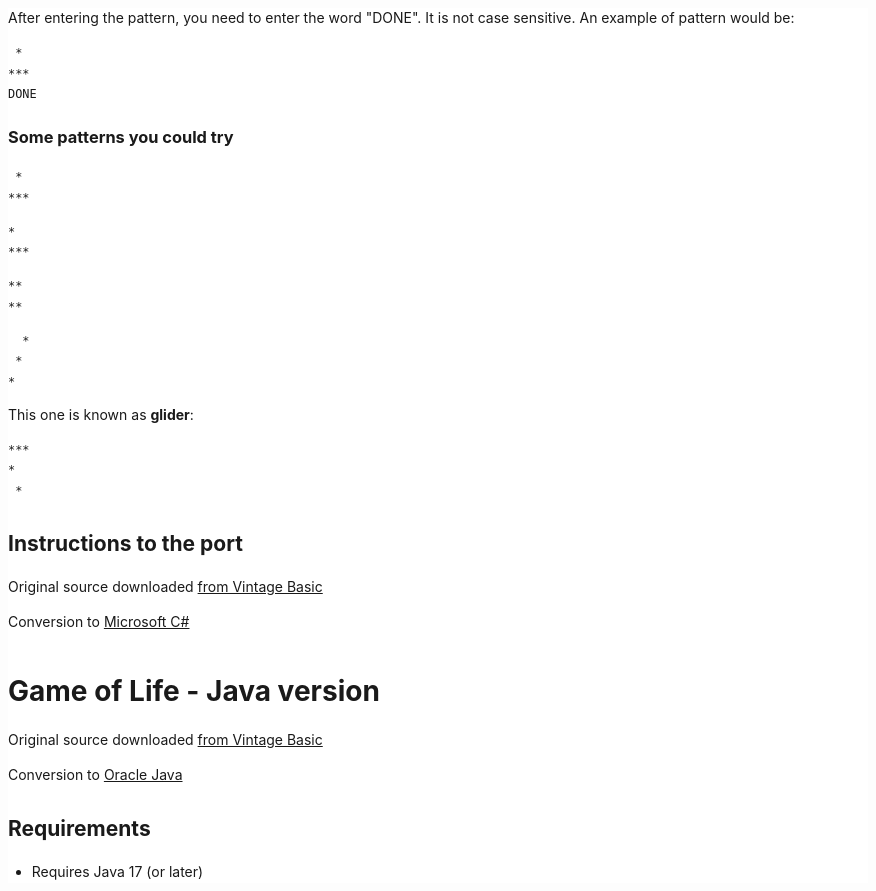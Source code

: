 After entering the pattern, you need to enter the word "DONE". It is not case sensitive. An example of pattern would be:

```
 *
***
DONE
```

### Some patterns you could try

```
 *
***
```

```
*
***
```

```
**
**
```

```
  *
 *
*
```

This one is known as **glider**:

```
***
*
 *
```

## Instructions to the port

Original source downloaded [from Vintage Basic](http://www.vintage-basic.net/games.html)

Conversion to [Microsoft C#](https://docs.microsoft.com/en-us/dotnet/csharp/)


# Game of Life - Java version

Original source downloaded [from Vintage Basic](http://www.vintage-basic.net/games.html)

Conversion to [Oracle Java](https://openjdk.java.net/)

## Requirements

* Requires Java 17 (or later)
